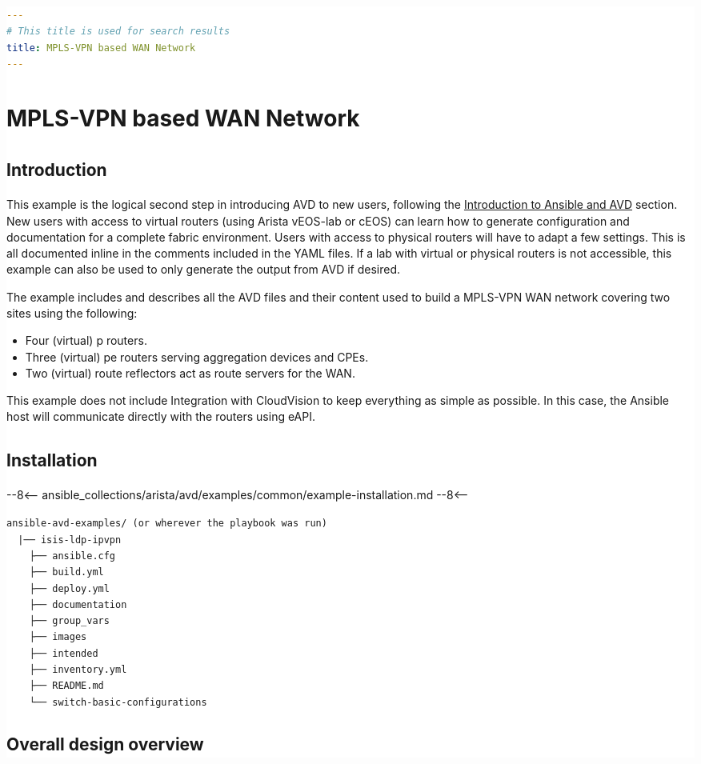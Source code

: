 ```yaml
---
# This title is used for search results
title: MPLS-VPN based WAN Network
---
```



# MPLS-VPN based WAN Network

## Introduction

This example is the logical second step in introducing AVD to new users, following the [Introduction to Ansible and AVD](../../../../../docs/getting-started/intro-to-ansible-and-avd.md) section. New users with access to virtual routers (using Arista vEOS-lab or cEOS) can learn how to generate configuration and documentation for a complete fabric environment. Users with access to physical routers will have to adapt a few settings. This is all documented inline in the comments included in the YAML files. If a lab with virtual or physical routers is not accessible, this example can also be used to only generate the output from AVD if desired.

The example includes and describes all the AVD files and their content used to build a MPLS-VPN WAN network covering two sites using the following:

- Four (virtual) p routers.
- Three (virtual) pe routers serving aggregation devices and CPEs.
- Two (virtual) route reflectors act as route servers for the WAN.

This example does not include Integration with CloudVision to keep everything as simple as possible. In this case, the Ansible host will communicate directly with the routers using eAPI.

## Installation

--8<--
ansible_collections/arista/avd/examples/common/example-installation.md
--8<--

```shell
ansible-avd-examples/ (or wherever the playbook was run)
  |── isis-ldp-ipvpn
    ├── ansible.cfg
    ├── build.yml
    ├── deploy.yml
    ├── documentation
    ├── group_vars
    ├── images
    ├── intended
    ├── inventory.yml
    ├── README.md
    └── switch-basic-configurations
```

## Overall design overview
